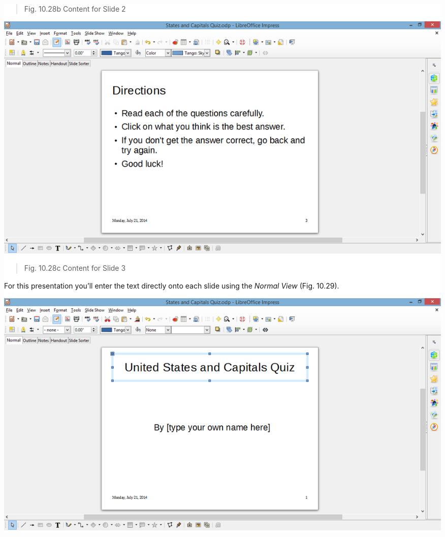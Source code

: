 > Fig. 10.28b Content for Slide 2

![](./media/image45.png)

> Fig. 10.28c Content for Slide 3

For this presentation you’ll enter the text directly onto each slide
using the *Normal View* (Fig. 10.29).

![](./media/image47.png)
